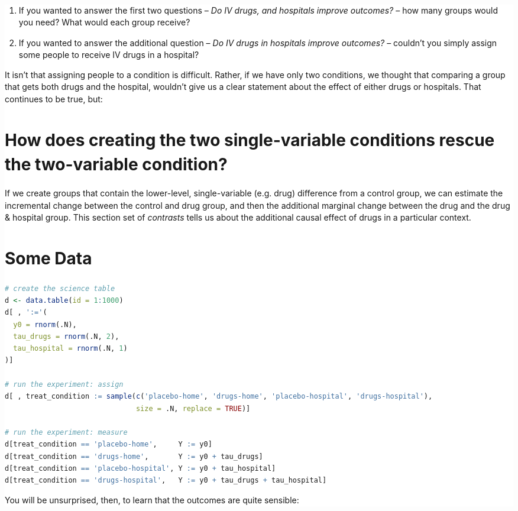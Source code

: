 1.  If you wanted to answer the first two questions – *Do IV drugs, and
    hospitals improve outcomes?* – how many groups would you need? What
    would each group receive?

> 

2.  If you wanted to answer the additional question – *Do IV drugs in
    hospitals improve outcomes?* – couldn’t you simply assign some
    people to receive IV drugs in a hospital?

> 

It isn’t that assigning people to a condition is difficult. Rather, if
we have only two conditions, we thought that comparing a group that gets
both drugs and the hospital, wouldn’t give us a clear statement about
the effect of either drugs or hospitals. That continues to be true,
but:

# How does creating the two single-variable conditions rescue the two-variable condition?

If we create groups that contain the lower-level, single-variable
(e.g. drug) difference from a control group, we can estimate the
incremental change between the control and drug group, and then the
additional marginal change between the drug and the drug & hospital
group. This section set of *contrasts* tells us about the additional
causal effect of drugs in a particular context.

# Some Data

``` r
# create the science table 
d <- data.table(id = 1:1000) 
d[ , ':='(
  y0 = rnorm(.N),
  tau_drugs = rnorm(.N, 2),
  tau_hospital = rnorm(.N, 1)
)]

# run the experiment: assign
d[ , treat_condition := sample(c('placebo-home', 'drugs-home', 'placebo-hospital', 'drugs-hospital'), 
                               size = .N, replace = TRUE)]

# run the experiment: measure 
d[treat_condition == 'placebo-home',     Y := y0]
d[treat_condition == 'drugs-home',       Y := y0 + tau_drugs]
d[treat_condition == 'placebo-hospital', Y := y0 + tau_hospital]
d[treat_condition == 'drugs-hospital',   Y := y0 + tau_drugs + tau_hospital]
```

You will be unsurprised, then, to learn that the outcomes are quite
sensible:
